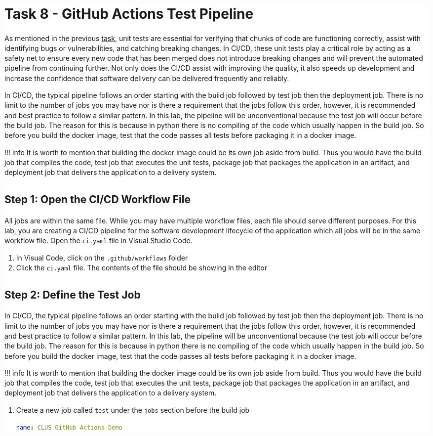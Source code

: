 # Task 8 - GitHub Actions Test Pipeline
As mentioned in the previous [task](task_7.md), unit tests are essential for verifying that chunks of code are functioning correctly, assist with identifying bugs or vulnerabilities, and catching breaking changes. 
In CI/CD, these unit tests play a critical role by acting as a safety net to ensure every new code that has been merged does not introduce breaking changes and will prevent the automated pipeline from continuing further. Not only does the CI/CD assist with improving the quality, it also speeds up development and increase the confidence that software delivery can be delivered frequently and reliably. 

In CI/CD, the typical pipeline follows an order starting with the build job followed by test job then the deployment job. There is no limit to the number of jobs you may have nor is there a requirement that the jobs follow this order, however, it is recommended and best practice to follow a similar pattern. In this lab, the pipeline will be unconventional because the test job will occur before the build job. The reason for this is because in python there is no compiling of the code which usually happen in the build job. So before you build the docker image, test that the code passes all tests before packaging it in a docker image. 

!!! info
    It is worth to mention that building the docker image could be its own job aside from build. Thus you would have the build job that compiles the code, test job that executes the unit tests, package job that packages the application in an artifact, and deployment job that delivers the application to a delivery system. 

## Step 1: Open the CI/CD Workflow File
All jobs are within the same file. While you may have multiple workflow files, each file should serve different purposes. For this lab, you are creating a CI/CD pipeline for the software development lifecycle of the application which all jobs will be in the same workflow file. Open the `ci.yaml` file in Visual Studio Code. 

1. In Visual Code, click on the `.github/workflows` folder
2. Click the `ci.yaml` file. The contents of the file should be showing in the editor

## Step 2: Define the Test Job
In CI/CD, the typical pipeline follows an order starting with the build job followed by test job then the deployment job. There is no limit to the number of jobs you may have nor is there a requirement that the jobs follow this order, however, it is recommended and best practice to follow a similar pattern. In this lab, the pipeline will be unconventional because the test job will occur before the build job. The reason for this is because in python there is no compiling of the code which usually happen in the build job. So before you build the docker image, test that the code passes all tests before packaging it in a docker image. 

!!! info
    It is worth to mention that building the docker image could be its own job aside from build. Thus you would have the build job that compiles the code, test job that executes the unit tests, package job that packages the application in an artifact, and deployment job that delivers the application to a delivery system. 

1. Create a new job called `test` under the `jobs` section before the build job
    ```{.yaml hl_lines="6 7 8"}
    name: CLUS GitHub Actions Demo 
